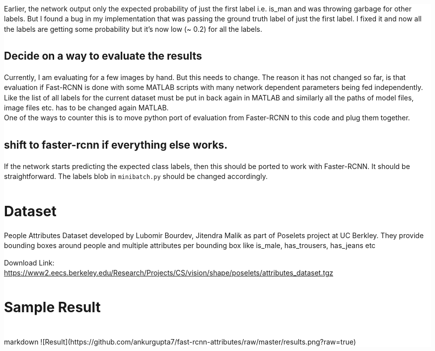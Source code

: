 Earlier, the network output only the expected probability of just the first label i.e. is_man and was throwing garbage for other labels. But I found a bug in my implementation that was passing the ground truth label of just the first label. I fixed it and now all the labels are getting some probability but it’s now low (~ 0.2) for all the labels.

## Decide on a way to evaluate the results

Currently, I am evaluating for a few images by hand. But this needs to change. The reason it has not changed so far, is that evaluation if Fast-RCNN is done with some MATLAB scripts with many network dependent parameters being fed independently. Like the list of all labels for the current dataset must be put in back again in MATLAB and similarly all the paths of model files, image files etc. has to be changed again MATLAB. <br/>
One of the ways to counter this is to move python port of evaluation from Faster-RCNN to this code and plug them together.
## shift to faster-rcnn if everything else works. 
If the network starts predicting the expected class labels, then this should be ported to work with Faster-RCNN. It should be straightforward. The labels blob in `minibatch.py` should be changed accordingly.
# Dataset
People Attributes Dataset developed by Lubomir Bourdev, Jitendra Malik as part of Poselets project at UC Berkley. They provide bounding boxes around people and multiple attributes per bounding box like is_male, has_trousers, has_jeans etc

Download Link: <br/> 
https://www2.eecs.berkeley.edu/Research/Projects/CS/vision/shape/poselets/attributes_dataset.tgz

# Sample Result
<br/>
markdown
![Result](https://github.com/ankurgupta7/fast-rcnn-attributes/raw/master/results.png?raw=true)
